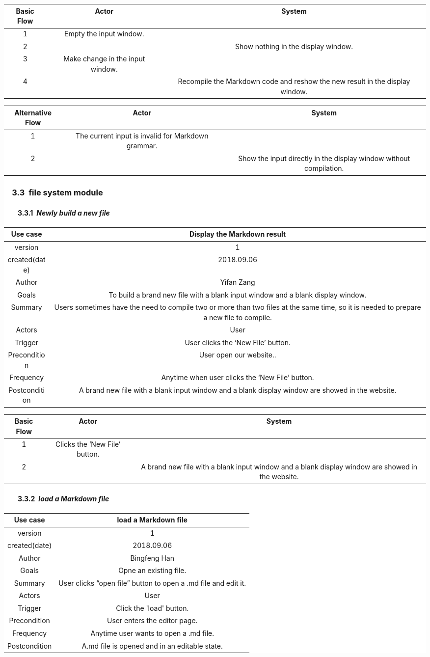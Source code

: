 |Basic Flow|Actor|System|
|:----:|:----:|:----:|
|1|Empty the input window.||
|2||Show nothing in the display window.|
|3|Make change in the input window.||
|4||Recompile the Markdown code and reshow the new result in the display window.|  

|Alternative Flow|Actor|System|
|:----:|:----:|:----:|
|1|The current input is invalid for Markdown grammar.||
|2||Show the input directly in the display window without compilation.|  
### &emsp;3.3&ensp;file system module ###  
#### &emsp;&emsp;3.3.1&ensp;***Newly build a new file*** ####  
|Use case|Display the Markdown result|
|:----:|:----:|
|version|1|
|created(date)|2018.09.06|
|Author|Yifan Zang|
|Goals|To build a brand new file with a blank input window and a blank display window.|
|Summary|Users sometimes have the need to compile two or more than two files at the same time, so it is needed to prepare a new file to compile.|
|Actors|User|
|Trigger|User clicks the ‘New File’ button.|
|Precondition|User open our website..|
|Frequency|Anytime when user clicks the ‘New File’ button.|
|Postcondition|A brand new file with a blank input window and a blank display window are showed in the website.|  

|Basic Flow|Actor|System|
|:----:|:----:|:----:|
|1|Clicks the ‘New File’ button.||
|2||A brand new file with a blank input window and a blank display window are showed in the website.|  
#### &emsp;&emsp;3.3.2&ensp;***load a Markdown file*** ####  
|Use case|load a Markdown file|
|:----:|:----:|
|version|1|
|created(date)|2018.09.06|
|Author|Bingfeng Han|
|Goals|Opne an existing file.|
|Summary|User clicks “open file” button to open a .md file and edit it.|
|Actors|User|
|Trigger|Click the 'load' button.|
|Precondition|User enters the editor page.|
|Frequency|Anytime user wants to open a .md file.|
|Postcondition|A.md file is opened and in an editable state.|  
